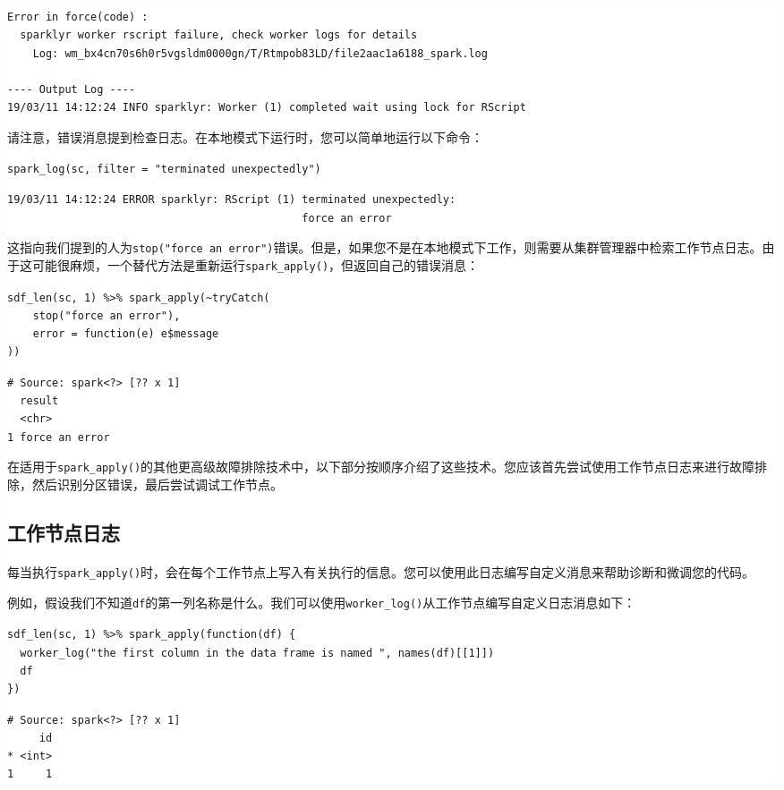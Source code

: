 ```
Error in force(code) :
  sparklyr worker rscript failure, check worker logs for details
    Log: wm_bx4cn70s6h0r5vgsldm0000gn/T/Rtmpob83LD/file2aac1a6188_spark.log

---- Output Log ----
19/03/11 14:12:24 INFO sparklyr: Worker (1) completed wait using lock for RScript
```

请注意，错误消息提到检查日志。在本地模式下运行时，您可以简单地运行以下命令：

```
spark_log(sc, filter = "terminated unexpectedly")
```

```
19/03/11 14:12:24 ERROR sparklyr: RScript (1) terminated unexpectedly:
                                              force an error
```

这指向我们提到的人为`stop("force an error")`错误。但是，如果您不是在本地模式下工作，则需要从集群管理器中检索工作节点日志。由于这可能很麻烦，一个替代方法是重新运行`spark_apply()`，但返回自己的错误消息：

```
sdf_len(sc, 1) %>% spark_apply(~tryCatch(
    stop("force an error"),
    error = function(e) e$message
))
```

```
# Source: spark<?> [?? x 1]
  result
  <chr>
1 force an error
```

在适用于`spark_apply()`的其他更高级故障排除技术中，以下部分按顺序介绍了这些技术。您应该首先尝试使用工作节点日志来进行故障排除，然后识别分区错误，最后尝试调试工作节点。

## 工作节点日志

每当执行`spark_apply()`时，会在每个工作节点上写入有关执行的信息。您可以使用此日志编写自定义消息来帮助诊断和微调您的代码。

例如，假设我们不知道`df`的第一列名称是什么。我们可以使用`worker_log()`从工作节点编写自定义日志消息如下：

```
sdf_len(sc, 1) %>% spark_apply(function(df) {
  worker_log("the first column in the data frame is named ", names(df)[[1]])
  df
})
```

```
# Source: spark<?> [?? x 1]
     id
* <int>
1     1
```
